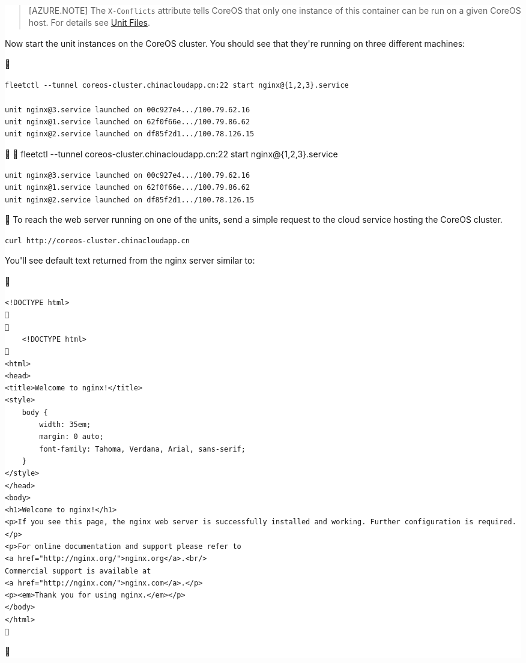 >[AZURE.NOTE] The `X-Conflicts` attribute tells CoreOS that only one instance of this container can be run on a given CoreOS host. For details see [Unit Files].

Now start the unit instances on the CoreOS cluster. You should see that they're running on three different machines:


```
fleetctl --tunnel coreos-cluster.chinacloudapp.cn:22 start nginx@{1,2,3}.service

unit nginx@3.service launched on 00c927e4.../100.79.62.16
unit nginx@1.service launched on 62f0f66e.../100.79.86.62
unit nginx@2.service launched on df85f2d1.../100.78.126.15

```


	fleetctl --tunnel coreos-cluster.chinacloudapp.cn:22 start nginx@{1,2,3}.service
	
	unit nginx@3.service launched on 00c927e4.../100.79.62.16
	unit nginx@1.service launched on 62f0f66e.../100.79.86.62
	unit nginx@2.service launched on df85f2d1.../100.78.126.15


To reach the web server running on one of the units, send a simple request to the cloud service hosting the CoreOS cluster.

`curl http://coreos-cluster.chinacloudapp.cn`

You'll see default text returned from the nginx server similar to:


```
<!DOCTYPE html>


	<!DOCTYPE html>

<html>
<head>
<title>Welcome to nginx!</title>
<style>
    body {
        width: 35em;
        margin: 0 auto;
        font-family: Tahoma, Verdana, Arial, sans-serif;
    }
</style>
</head>
<body>
<h1>Welcome to nginx!</h1>
<p>If you see this page, the nginx web server is successfully installed and working. Further configuration is required.</p>
<p>For online documentation and support please refer to
<a href="http://nginx.org/">nginx.org</a>.<br/>
Commercial support is available at
<a href="http://nginx.com/">nginx.com</a>.</p>
<p><em>Thank you for using nginx.</em></p>
</body>
</html>

```



[Azure Command-Line Interface (Azure)]: /documentation/articles/xplat-cli-install
[CoreOS]: https://coreos.com/
[CoreOS Overview]: https://coreos.com/using-coreos/
[CoreOS with Azure]: https://coreos.com/docs/running-coreos/cloud-providers/azure/
[Tim Park's CoreOS Tutorial]: https://github.com/timfpark/coreos-azure
[Patrick Chanezon's CoreOS Tutorial]: https://github.com/chanezon/azure-linux/tree/master/coreos/cloud-init
[Docker]: http://docker.io
[YAML]: http://yaml.org/
[How to Use CoreOS on Azure]: /documentation/articles/virtual-machines-linux-classic-coreos-howto
[Configure a load-balanced set]: /documentation/articles/load-balancer-get-started-internet-classic-cli
[Launching containers with fleet]: https://coreos.com/docs/launching-containers/launching/launching-containers-fleet/
[Unit Files]: https://coreos.com/docs/launching-containers/launching/fleet-unit-files/
[busybox Docker Hub image]: https://registry.hub.docker.com/_/busybox/
[nginx Docker Hub image]: https://hub.docker.com/_/nginx/
[Linux and Open-Source Computing on Azure]: /documentation/articles/virtual-machines-linux-opensource-links